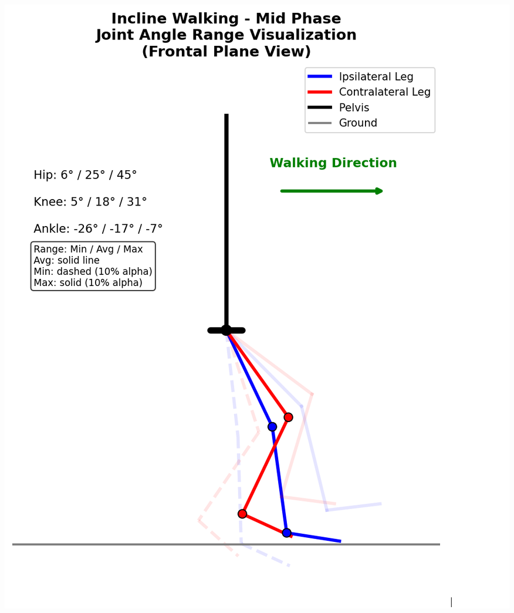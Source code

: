 ![Joint angle stick figures during incline walking at mid-stance (25% gait cycle): ankle dorsiflexed, knee flexed ~20°, hip extended to accommodate slope](validation/incline_walking_forward_kinematics_phase_25_range.png) |